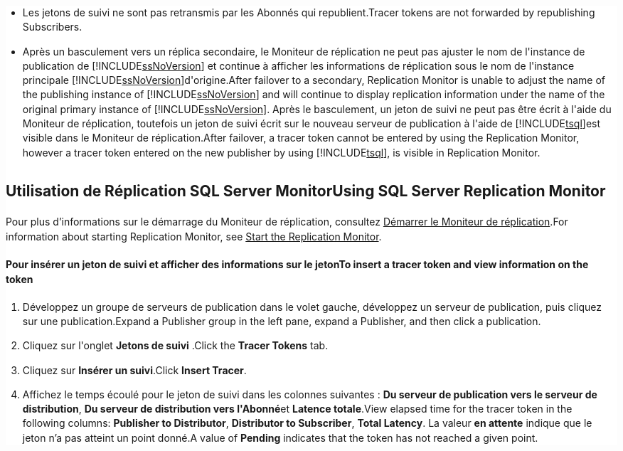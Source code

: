 -   <span data-ttu-id="53314-133">Les jetons de suivi ne sont pas retransmis par les Abonnés qui republient.</span><span class="sxs-lookup"><span data-stu-id="53314-133">Tracer tokens are not forwarded by republishing Subscribers.</span></span>  
  
-   <span data-ttu-id="53314-134">Après un basculement vers un réplica secondaire, le Moniteur de réplication ne peut pas ajuster le nom de l'instance de publication de [!INCLUDE[ssNoVersion](../../../includes/ssnoversion-md.md)] et continue à afficher les informations de réplication sous le nom de l'instance principale [!INCLUDE[ssNoVersion](../../../includes/ssnoversion-md.md)]d'origine.</span><span class="sxs-lookup"><span data-stu-id="53314-134">After failover to a secondary, Replication Monitor is unable to adjust the name of the publishing instance of [!INCLUDE[ssNoVersion](../../../includes/ssnoversion-md.md)] and will continue to display replication information under the name of the original primary instance of [!INCLUDE[ssNoVersion](../../../includes/ssnoversion-md.md)].</span></span> <span data-ttu-id="53314-135">Après le basculement, un jeton de suivi ne peut pas être écrit à l'aide du Moniteur de réplication, toutefois un jeton de suivi écrit sur le nouveau serveur de publication à l'aide de [!INCLUDE[tsql](../../../includes/tsql-md.md)]est visible dans le Moniteur de réplication.</span><span class="sxs-lookup"><span data-stu-id="53314-135">After failover, a tracer token cannot be entered by using the Replication Monitor, however a tracer token entered on the new publisher by using [!INCLUDE[tsql](../../../includes/tsql-md.md)], is visible in Replication Monitor.</span></span>  
  
##  <a name="using-sql-server-replication-monitor"></a><a name="SSMSProcedure"></a><span data-ttu-id="53314-136">Utilisation de Réplication SQL Server Monitor</span><span class="sxs-lookup"><span data-stu-id="53314-136">Using SQL Server Replication Monitor</span></span>  
 <span data-ttu-id="53314-137">Pour plus d’informations sur le démarrage du Moniteur de réplication, consultez [Démarrer le Moniteur de réplication](start-the-replication-monitor.md).</span><span class="sxs-lookup"><span data-stu-id="53314-137">For information about starting Replication Monitor, see [Start the Replication Monitor](start-the-replication-monitor.md).</span></span>  
  
#### <a name="to-insert-a-tracer-token-and-view-information-on-the-token"></a><span data-ttu-id="53314-138">Pour insérer un jeton de suivi et afficher des informations sur le jeton</span><span class="sxs-lookup"><span data-stu-id="53314-138">To insert a tracer token and view information on the token</span></span>  
  
1.  <span data-ttu-id="53314-139">Développez un groupe de serveurs de publication dans le volet gauche, développez un serveur de publication, puis cliquez sur une publication.</span><span class="sxs-lookup"><span data-stu-id="53314-139">Expand a Publisher group in the left pane, expand a Publisher, and then click a publication.</span></span>  
  
2.  <span data-ttu-id="53314-140">Cliquez sur l'onglet **Jetons de suivi** .</span><span class="sxs-lookup"><span data-stu-id="53314-140">Click the **Tracer Tokens** tab.</span></span>  
  
3.  <span data-ttu-id="53314-141">Cliquez sur **Insérer un suivi**.</span><span class="sxs-lookup"><span data-stu-id="53314-141">Click **Insert Tracer**.</span></span>  
  
4.  <span data-ttu-id="53314-142">Affichez le temps écoulé pour le jeton de suivi dans les colonnes suivantes : **Du serveur de publication vers le serveur de distribution**, **Du serveur de distribution vers l'Abonné**et **Latence totale**.</span><span class="sxs-lookup"><span data-stu-id="53314-142">View elapsed time for the tracer token in the following columns: **Publisher to Distributor**, **Distributor to Subscriber**, **Total Latency**.</span></span> <span data-ttu-id="53314-143">La valeur **en attente** indique que le jeton n’a pas atteint un point donné.</span><span class="sxs-lookup"><span data-stu-id="53314-143">A value of **Pending** indicates that the token has not reached a given point.</span></span>  
  
